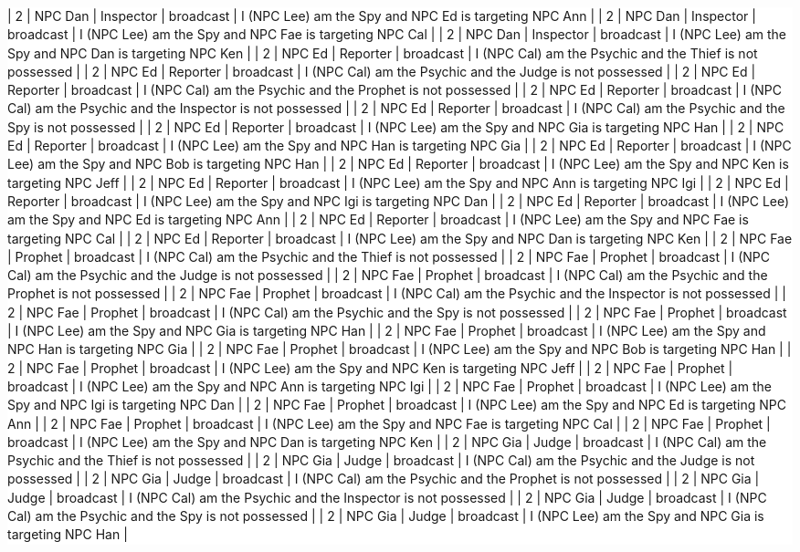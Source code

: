 | 2           | NPC Dan  | Inspector   | broadcast | I (NPC Lee) am the Spy and NPC Ed is targeting NPC Ann         |
| 2           | NPC Dan  | Inspector   | broadcast | I (NPC Lee) am the Spy and NPC Fae is targeting NPC Cal        |
| 2           | NPC Dan  | Inspector   | broadcast | I (NPC Lee) am the Spy and NPC Dan is targeting NPC Ken        |
| 2           | NPC Ed   | Reporter    | broadcast | I (NPC Cal) am the Psychic and the Thief is not possessed      |
| 2           | NPC Ed   | Reporter    | broadcast | I (NPC Cal) am the Psychic and the Judge is not possessed      |
| 2           | NPC Ed   | Reporter    | broadcast | I (NPC Cal) am the Psychic and the Prophet is not possessed    |
| 2           | NPC Ed   | Reporter    | broadcast | I (NPC Cal) am the Psychic and the Inspector is not possessed  |
| 2           | NPC Ed   | Reporter    | broadcast | I (NPC Cal) am the Psychic and the Spy is not possessed        |
| 2           | NPC Ed   | Reporter    | broadcast | I (NPC Lee) am the Spy and NPC Gia is targeting NPC Han        |
| 2           | NPC Ed   | Reporter    | broadcast | I (NPC Lee) am the Spy and NPC Han is targeting NPC Gia        |
| 2           | NPC Ed   | Reporter    | broadcast | I (NPC Lee) am the Spy and NPC Bob is targeting NPC Han        |
| 2           | NPC Ed   | Reporter    | broadcast | I (NPC Lee) am the Spy and NPC Ken is targeting NPC Jeff       |
| 2           | NPC Ed   | Reporter    | broadcast | I (NPC Lee) am the Spy and NPC Ann is targeting NPC Igi        |
| 2           | NPC Ed   | Reporter    | broadcast | I (NPC Lee) am the Spy and NPC Igi is targeting NPC Dan        |
| 2           | NPC Ed   | Reporter    | broadcast | I (NPC Lee) am the Spy and NPC Ed is targeting NPC Ann         |
| 2           | NPC Ed   | Reporter    | broadcast | I (NPC Lee) am the Spy and NPC Fae is targeting NPC Cal        |
| 2           | NPC Ed   | Reporter    | broadcast | I (NPC Lee) am the Spy and NPC Dan is targeting NPC Ken        |
| 2           | NPC Fae  | Prophet     | broadcast | I (NPC Cal) am the Psychic and the Thief is not possessed      |
| 2           | NPC Fae  | Prophet     | broadcast | I (NPC Cal) am the Psychic and the Judge is not possessed      |
| 2           | NPC Fae  | Prophet     | broadcast | I (NPC Cal) am the Psychic and the Prophet is not possessed    |
| 2           | NPC Fae  | Prophet     | broadcast | I (NPC Cal) am the Psychic and the Inspector is not possessed  |
| 2           | NPC Fae  | Prophet     | broadcast | I (NPC Cal) am the Psychic and the Spy is not possessed        |
| 2           | NPC Fae  | Prophet     | broadcast | I (NPC Lee) am the Spy and NPC Gia is targeting NPC Han        |
| 2           | NPC Fae  | Prophet     | broadcast | I (NPC Lee) am the Spy and NPC Han is targeting NPC Gia        |
| 2           | NPC Fae  | Prophet     | broadcast | I (NPC Lee) am the Spy and NPC Bob is targeting NPC Han        |
| 2           | NPC Fae  | Prophet     | broadcast | I (NPC Lee) am the Spy and NPC Ken is targeting NPC Jeff       |
| 2           | NPC Fae  | Prophet     | broadcast | I (NPC Lee) am the Spy and NPC Ann is targeting NPC Igi        |
| 2           | NPC Fae  | Prophet     | broadcast | I (NPC Lee) am the Spy and NPC Igi is targeting NPC Dan        |
| 2           | NPC Fae  | Prophet     | broadcast | I (NPC Lee) am the Spy and NPC Ed is targeting NPC Ann         |
| 2           | NPC Fae  | Prophet     | broadcast | I (NPC Lee) am the Spy and NPC Fae is targeting NPC Cal        |
| 2           | NPC Fae  | Prophet     | broadcast | I (NPC Lee) am the Spy and NPC Dan is targeting NPC Ken        |
| 2           | NPC Gia  | Judge       | broadcast | I (NPC Cal) am the Psychic and the Thief is not possessed      |
| 2           | NPC Gia  | Judge       | broadcast | I (NPC Cal) am the Psychic and the Judge is not possessed      |
| 2           | NPC Gia  | Judge       | broadcast | I (NPC Cal) am the Psychic and the Prophet is not possessed    |
| 2           | NPC Gia  | Judge       | broadcast | I (NPC Cal) am the Psychic and the Inspector is not possessed  |
| 2           | NPC Gia  | Judge       | broadcast | I (NPC Cal) am the Psychic and the Spy is not possessed        |
| 2           | NPC Gia  | Judge       | broadcast | I (NPC Lee) am the Spy and NPC Gia is targeting NPC Han        |